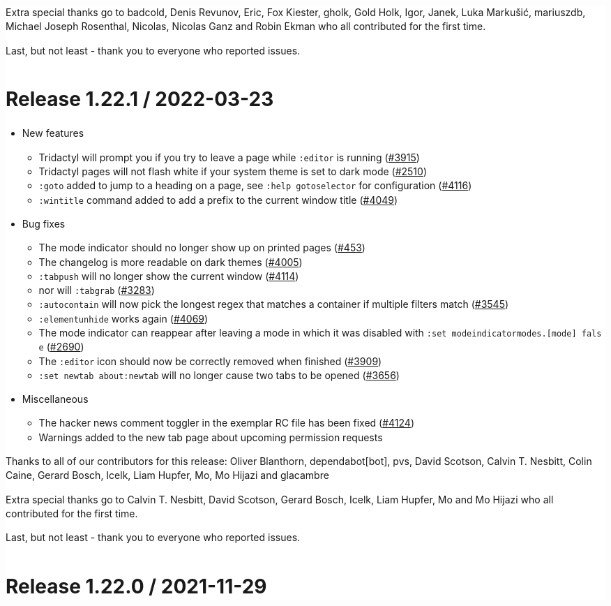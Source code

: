 Extra special thanks go to badcold, Denis Revunov, Eric, Fox Kiester, gholk, Gold Holk, Igor, Janek, Luka Markušić, mariuszdb, Michael Joseph Rosenthal, Nicolas, Nicolas Ganz and Robin Ekman who all contributed for the first time.

Last, but not least - thank you to everyone who reported issues.

# Release 1.22.1 / 2022-03-23

-   New features

    -   Tridactyl will prompt you if you try to leave a page while `:editor` is running ([#3915](https://github.com/tridactyl/tridactyl/issues/3915))
    -   Tridactyl pages will not flash white if your system theme is set to dark mode ([#2510](https://github.com/tridactyl/tridactyl/issues/2510))
    -   `:goto` added to jump to a heading on a page, see `:help gotoselector` for configuration ([#4116](https://github.com/tridactyl/tridactyl/issues/4116))
    -   `:wintitle` command added to add a prefix to the current window title ([#4049](https://github.com/tridactyl/tridactyl/issues/4049))

-   Bug fixes

    -   The mode indicator should no longer show up on printed pages ([#453](https://github.com/tridactyl/tridactyl/issues/453))
    -   The changelog is more readable on dark themes ([#4005](https://github.com/tridactyl/tridactyl/issues/4005))
    -   `:tabpush` will no longer show the current window ([#4114](https://github.com/tridactyl/tridactyl/issues/4114))
    -   nor will `:tabgrab` ([#3283](https://github.com/tridactyl/tridactyl/issues/3283))
    -   `:autocontain` will now pick the longest regex that matches a container if multiple filters match ([#3545](https://github.com/tridactyl/tridactyl/issues/3545))
    -   `:elementunhide` works again ([#4069](https://github.com/tridactyl/tridactyl/issues/4069))
    -   The mode indicator can reappear after leaving a mode in which it was disabled with `:set modeindicatormodes.[mode] false` ([#2690](https://github.com/tridactyl/tridactyl/issues/2690))
    -   The `:editor` icon should now be correctly removed when finished ([#3909](https://github.com/tridactyl/tridactyl/issues/3909))
    -   `:set newtab about:newtab` will no longer cause two tabs to be opened ([#3656](https://github.com/tridactyl/tridactyl/issues/3656))

-   Miscellaneous

    -   The hacker news comment toggler in the exemplar RC file has been fixed ([#4124](https://github.com/tridactyl/tridactyl/issues/4124))
    -   Warnings added to the new tab page about upcoming permission requests

Thanks to all of our contributors for this release: Oliver Blanthorn, dependabot[bot], pvs, David Scotson, Calvin T. Nesbitt, Colin Caine, Gerard Bosch, Icelk, Liam Hupfer, Mo, Mo Hijazi and glacambre

Extra special thanks go to Calvin T. Nesbitt, David Scotson, Gerard Bosch, Icelk, Liam Hupfer, Mo and Mo Hijazi who all contributed for the first time.

Last, but not least - thank you to everyone who reported issues.

# Release 1.22.0 / 2021-11-29
